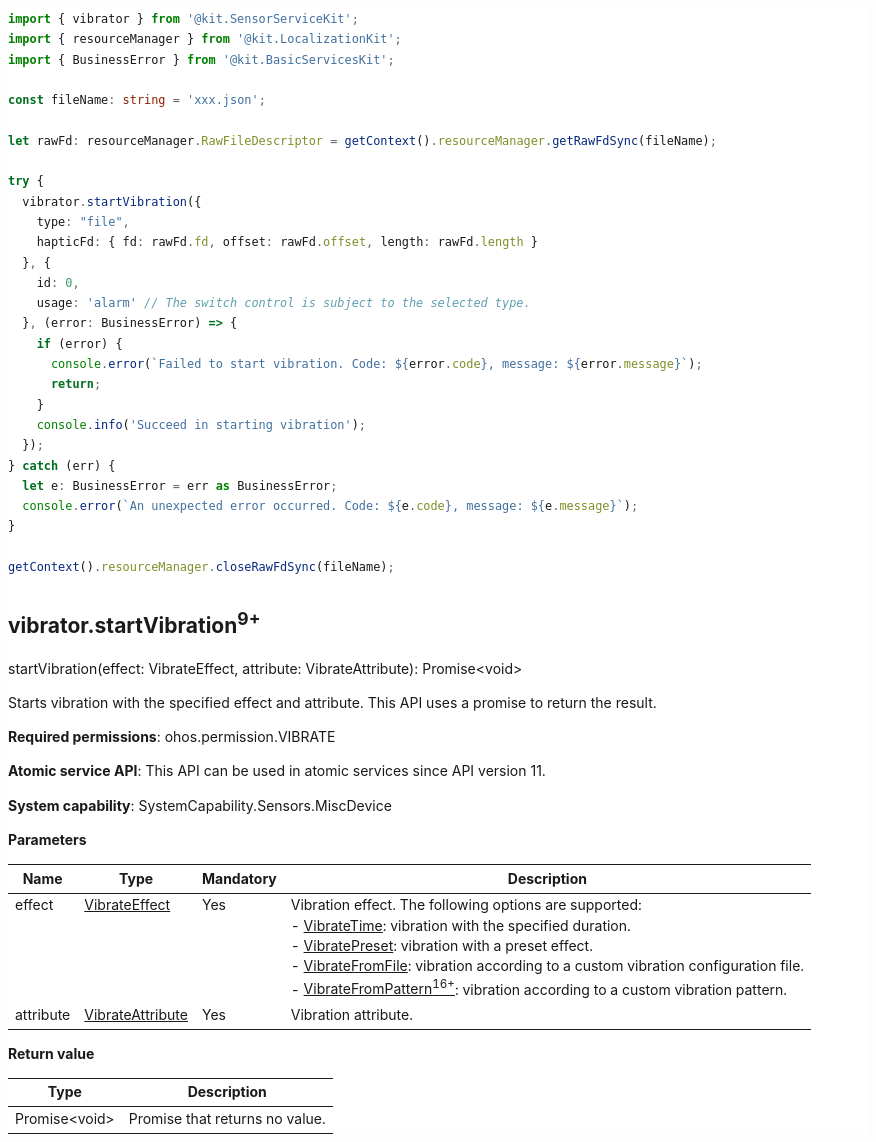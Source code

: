 ```ts
import { vibrator } from '@kit.SensorServiceKit';
import { resourceManager } from '@kit.LocalizationKit';
import { BusinessError } from '@kit.BasicServicesKit';

const fileName: string = 'xxx.json';

let rawFd: resourceManager.RawFileDescriptor = getContext().resourceManager.getRawFdSync(fileName);

try {
  vibrator.startVibration({
    type: "file",
    hapticFd: { fd: rawFd.fd, offset: rawFd.offset, length: rawFd.length }
  }, {
    id: 0,
    usage: 'alarm' // The switch control is subject to the selected type.
  }, (error: BusinessError) => {
    if (error) {
      console.error(`Failed to start vibration. Code: ${error.code}, message: ${error.message}`);
      return;
    }
    console.info('Succeed in starting vibration');
  });
} catch (err) {
  let e: BusinessError = err as BusinessError;
  console.error(`An unexpected error occurred. Code: ${e.code}, message: ${e.message}`);
}

getContext().resourceManager.closeRawFdSync(fileName);
```

## vibrator.startVibration<sup>9+</sup>

startVibration(effect: VibrateEffect, attribute: VibrateAttribute): Promise&lt;void&gt;

Starts vibration with the specified effect and attribute. This API uses a promise to return the result.

**Required permissions**: ohos.permission.VIBRATE

**Atomic service API**: This API can be used in atomic services since API version 11.

**System capability**: SystemCapability.Sensors.MiscDevice

**Parameters**

| Name   | Type                                  | Mandatory| Description                                                        |
| --------- | -------------------------------------- | ---- | ------------------------------------------------------------ |
| effect    | [VibrateEffect](#vibrateeffect9)       | Yes  | Vibration effect. The following options are supported:<br>- [VibrateTime](#vibratetime9): vibration with the specified duration.<br>- [VibratePreset](#vibratepreset9): vibration with a preset effect.<br>- [VibrateFromFile](#vibratefromfile10): vibration according to a custom vibration configuration file.<br>- [VibrateFromPattern<sup>16+</sup>](#vibratefrompattern16): vibration according to a custom vibration pattern.|
| attribute | [VibrateAttribute](#vibrateattribute9) | Yes  | Vibration attribute.                                              |

**Return value**

| Type               | Description                                  |
| ------------------- | -------------------------------------- |
| Promise&lt;void&gt; | Promise that returns no value.|
